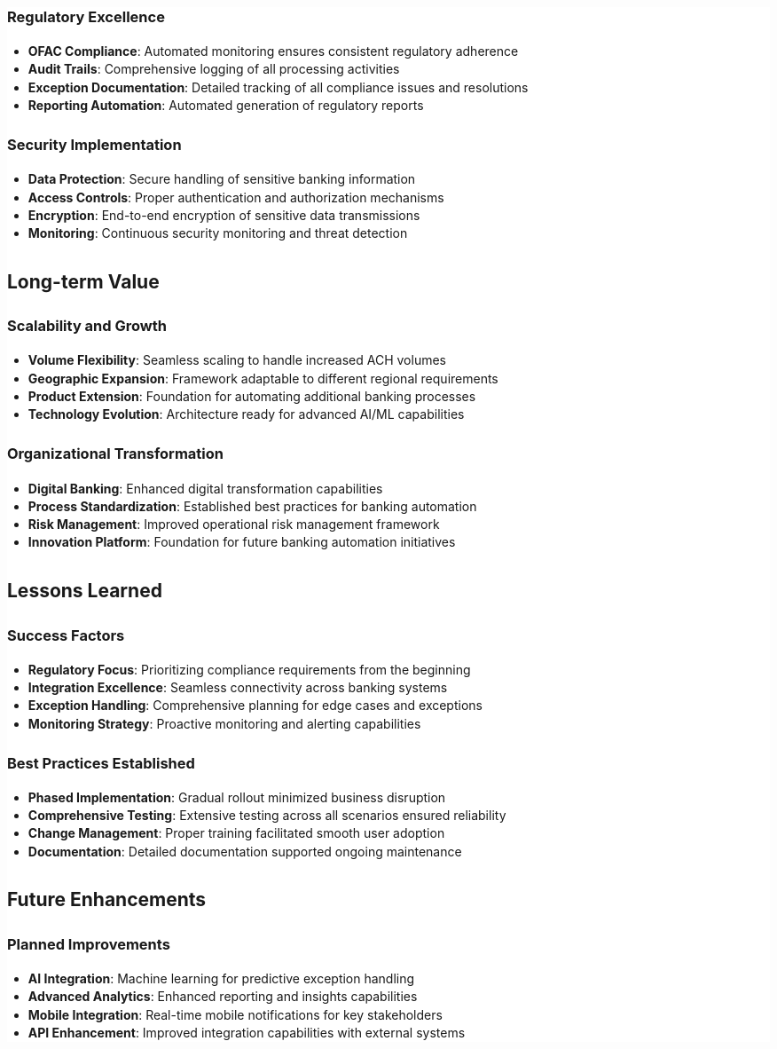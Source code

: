 ### Regulatory Excellence
- **OFAC Compliance**: Automated monitoring ensures consistent regulatory adherence
- **Audit Trails**: Comprehensive logging of all processing activities
- **Exception Documentation**: Detailed tracking of all compliance issues and resolutions
- **Reporting Automation**: Automated generation of regulatory reports

### Security Implementation
- **Data Protection**: Secure handling of sensitive banking information
- **Access Controls**: Proper authentication and authorization mechanisms
- **Encryption**: End-to-end encryption of sensitive data transmissions
- **Monitoring**: Continuous security monitoring and threat detection

## Long-term Value

### Scalability and Growth
- **Volume Flexibility**: Seamless scaling to handle increased ACH volumes
- **Geographic Expansion**: Framework adaptable to different regional requirements
- **Product Extension**: Foundation for automating additional banking processes
- **Technology Evolution**: Architecture ready for advanced AI/ML capabilities

### Organizational Transformation
- **Digital Banking**: Enhanced digital transformation capabilities
- **Process Standardization**: Established best practices for banking automation
- **Risk Management**: Improved operational risk management framework
- **Innovation Platform**: Foundation for future banking automation initiatives

## Lessons Learned

### Success Factors
- **Regulatory Focus**: Prioritizing compliance requirements from the beginning
- **Integration Excellence**: Seamless connectivity across banking systems
- **Exception Handling**: Comprehensive planning for edge cases and exceptions
- **Monitoring Strategy**: Proactive monitoring and alerting capabilities

### Best Practices Established
- **Phased Implementation**: Gradual rollout minimized business disruption
- **Comprehensive Testing**: Extensive testing across all scenarios ensured reliability
- **Change Management**: Proper training facilitated smooth user adoption
- **Documentation**: Detailed documentation supported ongoing maintenance

## Future Enhancements

### Planned Improvements
- **AI Integration**: Machine learning for predictive exception handling
- **Advanced Analytics**: Enhanced reporting and insights capabilities
- **Mobile Integration**: Real-time mobile notifications for key stakeholders  
- **API Enhancement**: Improved integration capabilities with external systems

